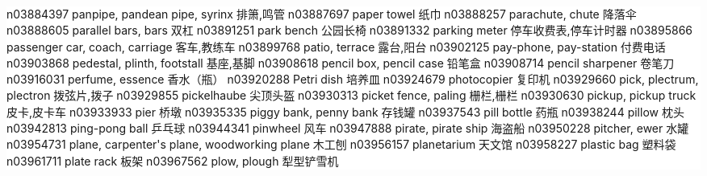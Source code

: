 n03884397 panpipe, pandean pipe, syrinx
          排箫,鸣管
n03887697 paper towel
          纸巾
n03888257 parachute, chute
          降落伞
n03888605 parallel bars, bars
          双杠
n03891251 park bench
          公园长椅
n03891332 parking meter
          停车收费表,停车计时器
n03895866 passenger car, coach, carriage
          客车,教练车
n03899768 patio, terrace
          露台,阳台
n03902125 pay-phone, pay-station
          付费电话
n03903868 pedestal, plinth, footstall
          基座,基脚
n03908618 pencil box, pencil case
          铅笔盒
n03908714 pencil sharpener
          卷笔刀
n03916031 perfume, essence
          香水（瓶）
n03920288 Petri dish
          培养皿
n03924679 photocopier
          复印机
n03929660 pick, plectrum, plectron
          拨弦片,拨子
n03929855 pickelhaube
          尖顶头盔
n03930313 picket fence, paling
          栅栏,栅栏
n03930630 pickup, pickup truck
          皮卡,皮卡车
n03933933 pier
          桥墩
n03935335 piggy bank, penny bank
          存钱罐
n03937543 pill bottle
          药瓶
n03938244 pillow
          枕头
n03942813 ping-pong ball
          乒乓球
n03944341 pinwheel
          风车
n03947888 pirate, pirate ship
          海盗船
n03950228 pitcher, ewer
          水罐
n03954731 plane, carpenter's plane, woodworking plane
          木工刨
n03956157 planetarium
          天文馆
n03958227 plastic bag
          塑料袋
n03961711 plate rack
          板架
n03967562 plow, plough
          犁型铲雪机